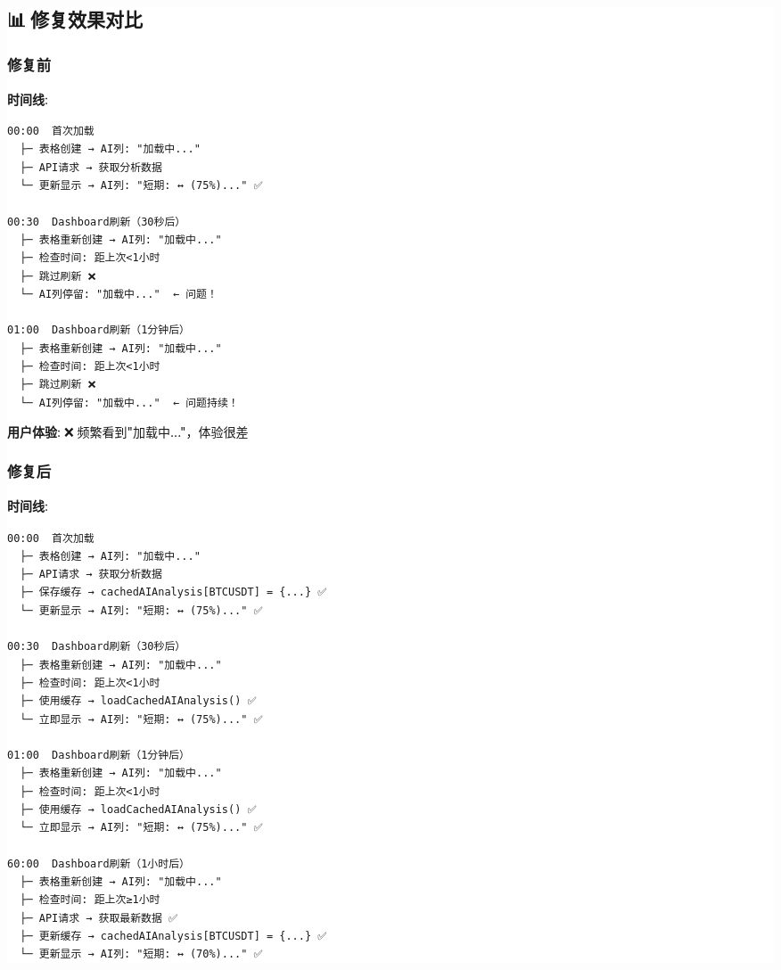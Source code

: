 
## 📊 修复效果对比

### 修复前

**时间线**:
```
00:00  首次加载
  ├─ 表格创建 → AI列: "加载中..."
  ├─ API请求 → 获取分析数据
  └─ 更新显示 → AI列: "短期: ↔️ (75%)..." ✅

00:30  Dashboard刷新（30秒后）
  ├─ 表格重新创建 → AI列: "加载中..."
  ├─ 检查时间: 距上次<1小时
  ├─ 跳过刷新 ❌
  └─ AI列停留: "加载中..."  ← 问题！

01:00  Dashboard刷新（1分钟后）
  ├─ 表格重新创建 → AI列: "加载中..."
  ├─ 检查时间: 距上次<1小时
  ├─ 跳过刷新 ❌
  └─ AI列停留: "加载中..."  ← 问题持续！
```

**用户体验**: ❌ 频繁看到"加载中..."，体验很差

### 修复后

**时间线**:
```
00:00  首次加载
  ├─ 表格创建 → AI列: "加载中..."
  ├─ API请求 → 获取分析数据
  ├─ 保存缓存 → cachedAIAnalysis[BTCUSDT] = {...} ✅
  └─ 更新显示 → AI列: "短期: ↔️ (75%)..." ✅

00:30  Dashboard刷新（30秒后）
  ├─ 表格重新创建 → AI列: "加载中..."
  ├─ 检查时间: 距上次<1小时
  ├─ 使用缓存 → loadCachedAIAnalysis() ✅
  └─ 立即显示 → AI列: "短期: ↔️ (75%)..." ✅

01:00  Dashboard刷新（1分钟后）
  ├─ 表格重新创建 → AI列: "加载中..."
  ├─ 检查时间: 距上次<1小时
  ├─ 使用缓存 → loadCachedAIAnalysis() ✅
  └─ 立即显示 → AI列: "短期: ↔️ (75%)..." ✅

60:00  Dashboard刷新（1小时后）
  ├─ 表格重新创建 → AI列: "加载中..."
  ├─ 检查时间: 距上次≥1小时
  ├─ API请求 → 获取最新数据 ✅
  ├─ 更新缓存 → cachedAIAnalysis[BTCUSDT] = {...} ✅
  └─ 更新显示 → AI列: "短期: ↔️ (70%)..." ✅
```
